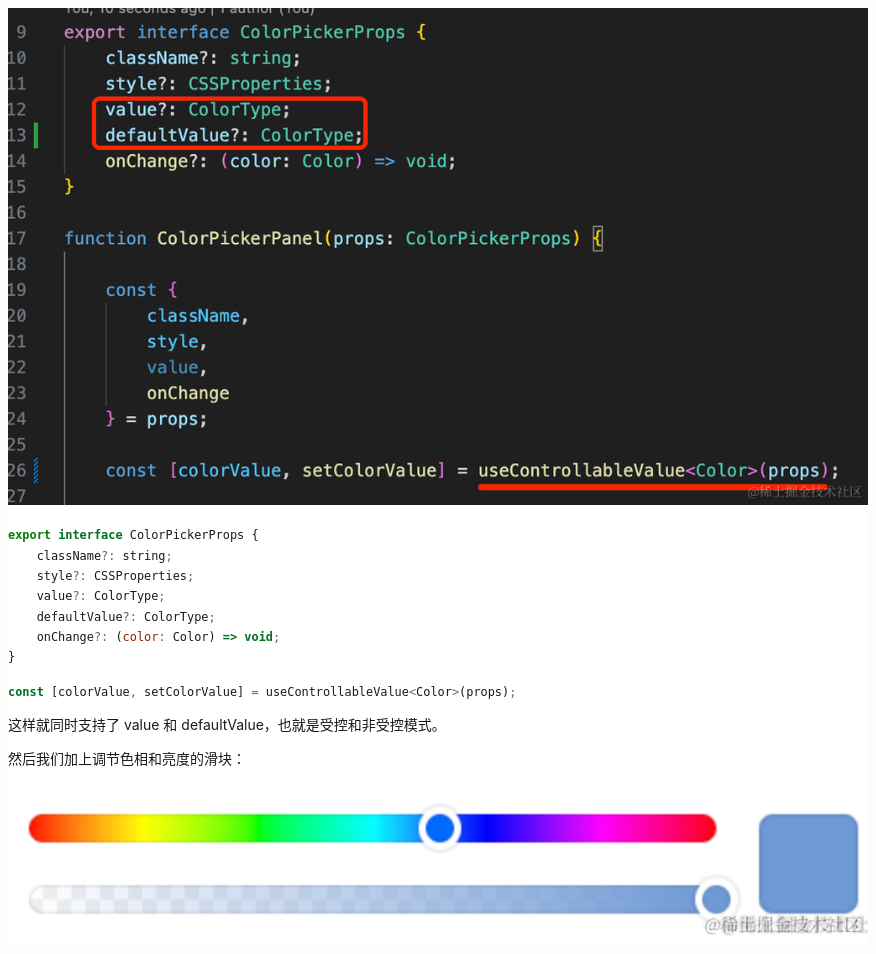 ![image.png](./images/c4d498f66d9c0bf9b94a6d48f2e4c81f.png )

```javascript
export interface ColorPickerProps {
    className?: string;
    style?: CSSProperties;
    value?: ColorType;
    defaultValue?: ColorType;
    onChange?: (color: Color) => void;
}
```

```javascript
const [colorValue, setColorValue] = useControllableValue<Color>(props);
```
这样就同时支持了 value 和 defaultValue，也就是受控和非受控模式。

然后我们加上调节色相和亮度的滑块：

![image.png](./images/12cae550bcd4f70397e4b60648f8d678.png )
